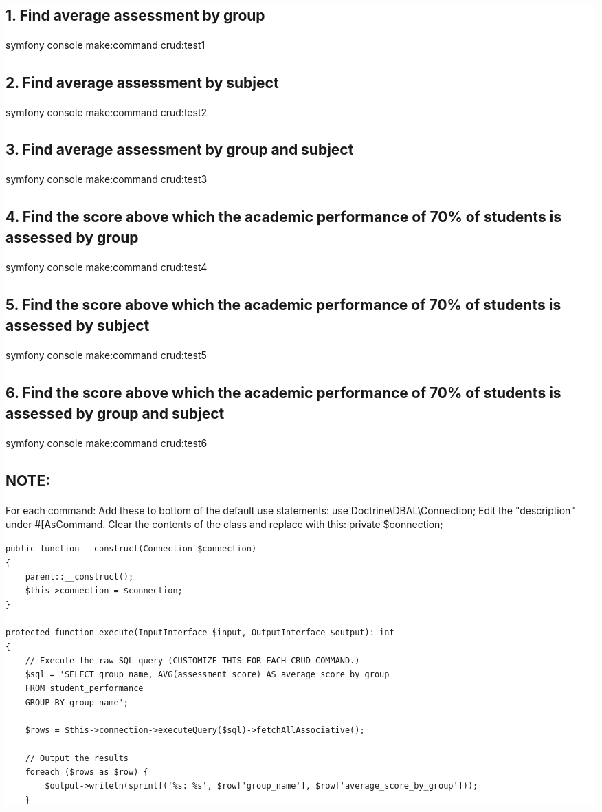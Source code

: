 ## 1. Find average assessment by group
symfony console make:command crud:test1

## 2. Find average assessment by subject
symfony console make:command crud:test2

## 3. Find average assessment by group and subject
symfony console make:command crud:test3

## 4. Find the score above which the academic performance of 70% of students is assessed by group
symfony console make:command crud:test4

## 5. Find the score above which the academic performance of 70% of students is assessed by subject
symfony console make:command crud:test5

## 6. Find the score above which the academic performance of 70% of students is assessed by group and subject
symfony console make:command crud:test6

## NOTE:
For each command:
Add these to bottom of the default use statements: 
use Doctrine\DBAL\Connection;
Edit the "description" under #[AsCommand.
Clear the contents of the class and replace with this:
    private $connection;

    public function __construct(Connection $connection)
    {
        parent::__construct();
        $this->connection = $connection;
    }

    protected function execute(InputInterface $input, OutputInterface $output): int
    {
        // Execute the raw SQL query (CUSTOMIZE THIS FOR EACH CRUD COMMAND.)
        $sql = 'SELECT group_name, AVG(assessment_score) AS average_score_by_group
        FROM student_performance
        GROUP BY group_name';

        $rows = $this->connection->executeQuery($sql)->fetchAllAssociative();

        // Output the results
        foreach ($rows as $row) {
            $output->writeln(sprintf('%s: %s', $row['group_name'], $row['average_score_by_group']));
        }
